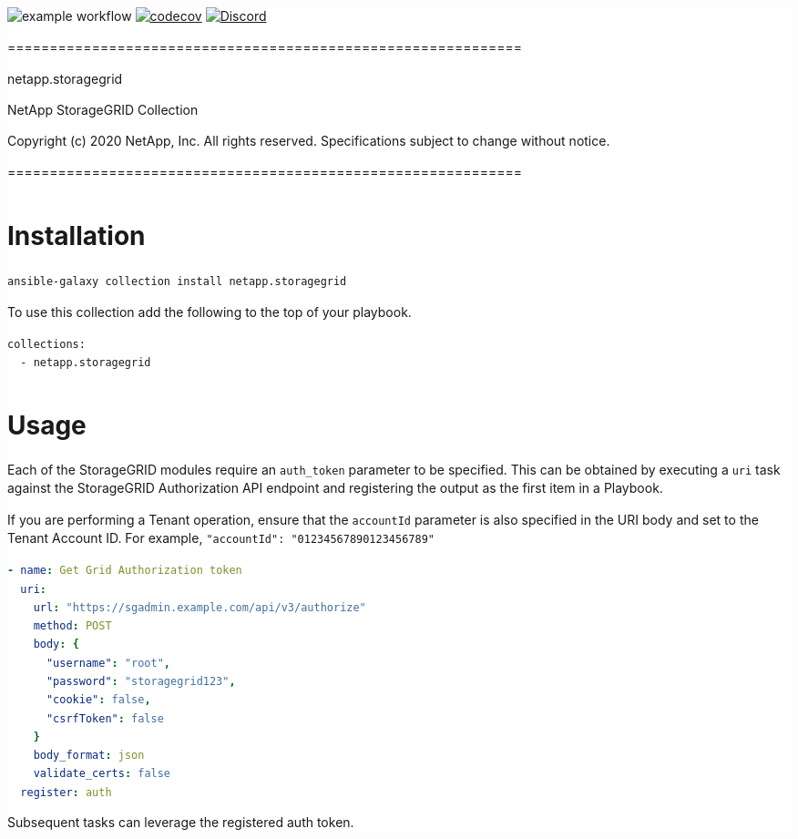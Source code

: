 ![example workflow](https://github.com/ansible-collections/netapp.storagegrid/actions/workflows/main.yml/badge.svg)
[![codecov](https://codecov.io/gh/ansible-collections/netapp.storagegrid/branch/main/graph/badge.svg?token=weBYkksxSi)](https://codecov.io/gh/ansible-collections/netapp.storagegrid)
[![Discord](https://img.shields.io/discord/855068651522490400)](https://discord.gg/NetApp)


=============================================================

 netapp.storagegrid

 NetApp StorageGRID Collection

 Copyright (c) 2020 NetApp, Inc. All rights reserved.
 Specifications subject to change without notice.

=============================================================

# Installation

```bash
ansible-galaxy collection install netapp.storagegrid
```
To use this collection add the following to the top of your playbook.
```
collections:
  - netapp.storagegrid
```

# Usage

Each of the StorageGRID modules require an `auth_token` parameter to be specified. This can be obtained by executing a `uri` task against the StorageGRID Authorization API endpoint and registering the output as the first item in a Playbook.

If you are performing a Tenant operation, ensure that the `accountId` parameter is also specified in the URI body and set to the Tenant Account ID. For example, `"accountId": "01234567890123456789"`

```yaml
- name: Get Grid Authorization token
  uri:
    url: "https://sgadmin.example.com/api/v3/authorize"
    method: POST
    body: {
      "username": "root",
      "password": "storagegrid123",
      "cookie": false,
      "csrfToken": false
    }
    body_format: json
    validate_certs: false
  register: auth
```

Subsequent tasks can leverage the registered auth token.
